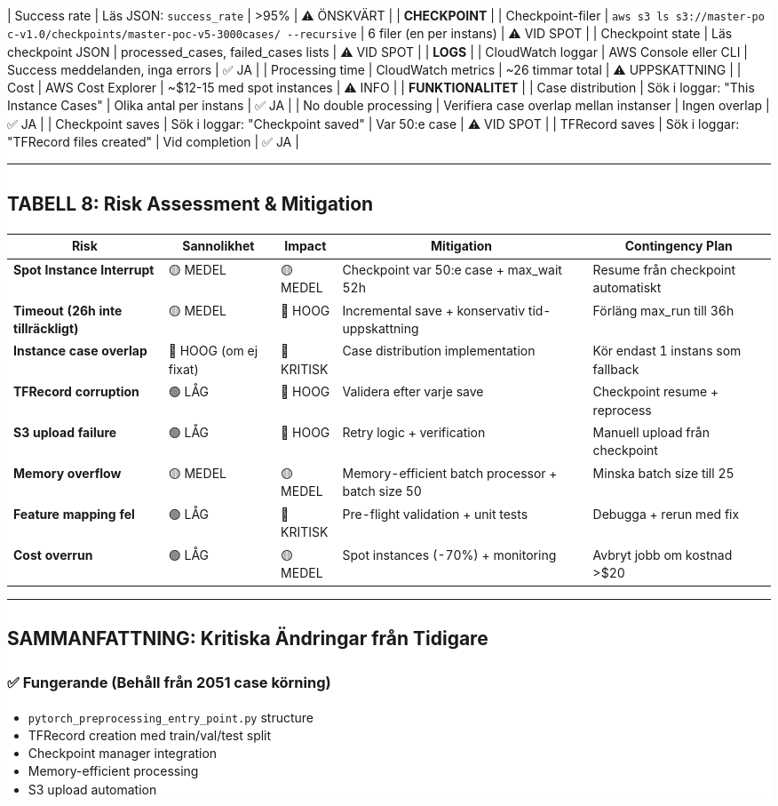 | Success rate | Läs JSON: `success_rate` | >95% | ⚠️ ÖNSKVÄRT |
| **CHECKPOINT** |
| Checkpoint-filer | `aws s3 ls s3://master-poc-v1.0/checkpoints/master-poc-v5-3000cases/ --recursive` | 6 filer (en per instans) | ⚠️ VID SPOT |
| Checkpoint state | Läs checkpoint JSON | processed_cases, failed_cases lists | ⚠️ VID SPOT |
| **LOGS** |
| CloudWatch loggar | AWS Console eller CLI | Success meddelanden, inga errors | ✅ JA |
| Processing time | CloudWatch metrics | ~26 timmar total | ⚠️ UPPSKATTNING |
| Cost | AWS Cost Explorer | ~$12-15 med spot instances | ⚠️ INFO |
| **FUNKTIONALITET** |
| Case distribution | Sök i loggar: "This Instance Cases" | Olika antal per instans | ✅ JA |
| No double processing | Verifiera case overlap mellan instanser | Ingen overlap | ✅ JA |
| Checkpoint saves | Sök i loggar: "Checkpoint saved" | Var 50:e case | ⚠️ VID SPOT |
| TFRecord saves | Sök i loggar: "TFRecord files created" | Vid completion | ✅ JA |

---

## TABELL 8: Risk Assessment & Mitigation

| Risk | Sannolikhet | Impact | Mitigation | Contingency Plan |
|------|-------------|--------|------------|------------------|
| **Spot Instance Interrupt** | 🟡 MEDEL | 🟡 MEDEL | Checkpoint var 50:e case + max_wait 52h | Resume från checkpoint automatiskt |
| **Timeout (26h inte tillräckligt)** | 🟡 MEDEL | 🔴 HOOG | Incremental save + konservativ tid-uppskattning | Förläng max_run till 36h |
| **Instance case overlap** | 🔴 HOOG (om ej fixat) | 🔴 KRITISK | Case distribution implementation | Kör endast 1 instans som fallback |
| **TFRecord corruption** | 🟢 LÅG | 🔴 HOOG | Validera efter varje save | Checkpoint resume + reprocess |
| **S3 upload failure** | 🟢 LÅG | 🔴 HOOG | Retry logic + verification | Manuell upload från checkpoint |
| **Memory overflow** | 🟡 MEDEL | 🟡 MEDEL | Memory-efficient batch processor + batch size 50 | Minska batch size till 25 |
| **Feature mapping fel** | 🟢 LÅG | 🔴 KRITISK | Pre-flight validation + unit tests | Debugga + rerun med fix |
| **Cost overrun** | 🟢 LÅG | 🟡 MEDEL | Spot instances (-70%) + monitoring | Avbryt jobb om kostnad >$20 |

---

## SAMMANFATTNING: Kritiska Ändringar från Tidigare

### ✅ Fungerande (Behåll från 2051 case körning)
- `pytorch_preprocessing_entry_point.py` structure
- TFRecord creation med train/val/test split
- Checkpoint manager integration
- Memory-efficient processing
- S3 upload automation
